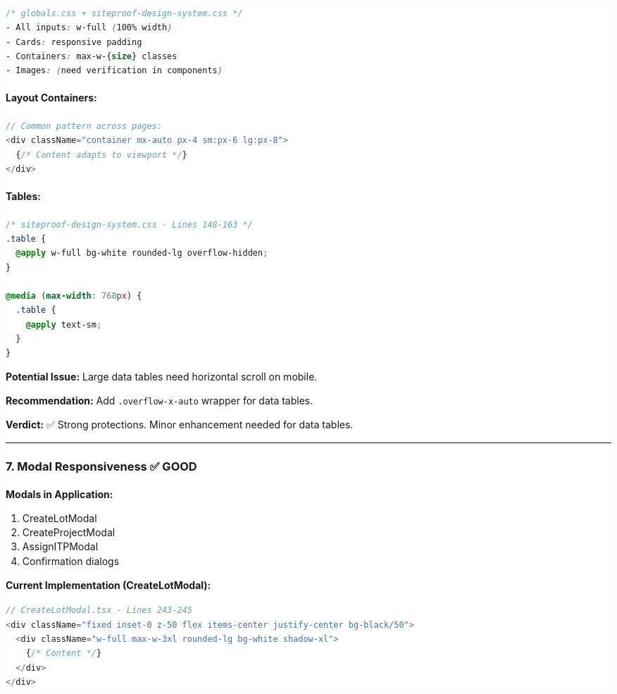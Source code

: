```css
/* globals.css + siteproof-design-system.css */
- All inputs: w-full (100% width)
- Cards: responsive padding
- Containers: max-w-{size} classes
- Images: (need verification in components)
```

#### Layout Containers:

```typescript
// Common pattern across pages:
<div className="container mx-auto px-4 sm:px-6 lg:px-8">
  {/* Content adapts to viewport */}
</div>
```

#### Tables:

```css
/* siteproof-design-system.css - Lines 148-163 */
.table {
  @apply w-full bg-white rounded-lg overflow-hidden;
}

@media (max-width: 768px) {
  .table {
    @apply text-sm;
  }
}
```

**Potential Issue:** Large data tables need horizontal scroll on mobile.

**Recommendation:** Add `.overflow-x-auto` wrapper for data tables.

**Verdict:** ✅ Strong protections. Minor enhancement needed for data tables.

---

### 7. Modal Responsiveness ✅ GOOD

**Modals in Application:**

1. CreateLotModal
2. CreateProjectModal
3. AssignITPModal
4. Confirmation dialogs

**Current Implementation (CreateLotModal):**

```typescript
// CreateLotModal.tsx - Lines 243-245
<div className="fixed inset-0 z-50 flex items-center justify-center bg-black/50">
  <div className="w-full max-w-3xl rounded-lg bg-white shadow-xl">
    {/* Content */}
  </div>
</div>
```
